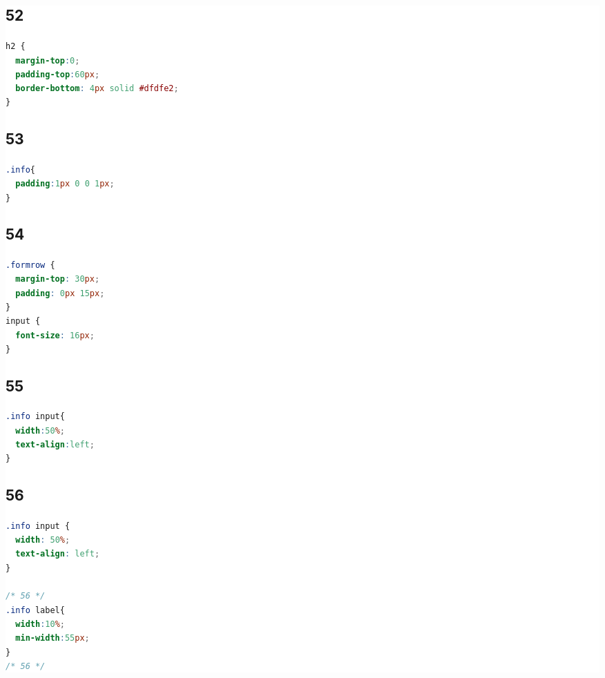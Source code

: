 ## 52

```CSS
h2 {
  margin-top:0;
  padding-top:60px;
  border-bottom: 4px solid #dfdfe2;
}
```

## 53

```CSS
.info{
  padding:1px 0 0 1px;
}
```

## 54

```CSS
.formrow {
  margin-top: 30px;
  padding: 0px 15px;
}
input {
  font-size: 16px;
}
```

## 55

```CSS
.info input{
  width:50%;
  text-align:left;
}
```

## 56

```CSS
.info input {
  width: 50%;
  text-align: left;
}

/* 56 */
.info label{
  width:10%;
  min-width:55px;
}
/* 56 */
```
